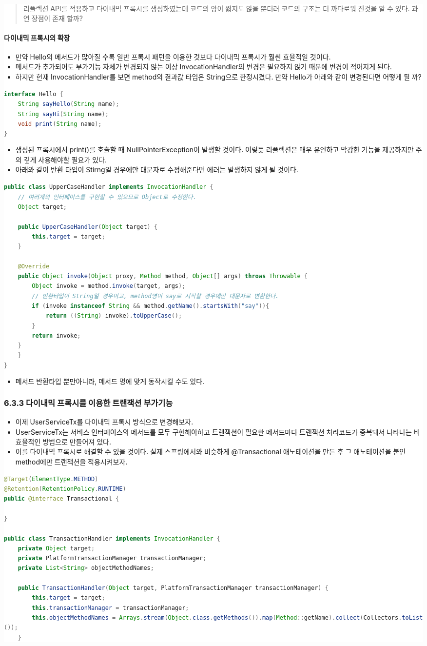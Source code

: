 > 리플렉션 API를 적용하고 다이내믹 프록시를 생성하였는데 코드의 양이 짧지도 않을 뿐더러 코드의 구조는 더 까다로워 진것을 알 수 있다. 과연 장점이 존재 할까?

#### 다이내믹 프록시의 확장
- 만약 Hello의 메서드가 많아질 수록 일반 프록시 패턴을 이용한 것보다 다이내믹 프록시가 훨씬 효율적일 것이다.
- 메서드가 추가되어도 부가기능 자체가 변경되지 않는 이상 InvocationHandler의 변경은 필요하지 않기 때문에 변경이 적어지게 된다.
- 하지만 현재 InvocationHandler를 보면 method의 결과값 타입은 String으로 한정시켰다. 만약 Hello가 아래와 같이 변경된다면 어떻게 될 까?
```java
interface Hello {
    String sayHello(String name);
    String sayHi(String name);
    void print(String name);
}
```

- 생성된 프록시에서 print()를 호출할 때 NullPointerException이 발생할 것이다. 이렇듯 리플렉션은 매우 유연하고 막강한 기능을 제공하지만 주의 깊게 사용해야할 필요가 있다.
- 아래와 같이 반환 타입이 Stirng일 경우에만 대문자로 수정해준다면 에러는 발생하지 않게 될 것이다.

```java
public class UpperCaseHandler implements InvocationHandler {
    // 여러개의 인터페이스를 구현할 수 있으므로 Object로 수정한다.
    Object target;

    public UpperCaseHandler(Object target) {
        this.target = target;
    }

    @Override
    public Object invoke(Object proxy, Method method, Object[] args) throws Throwable {
        Object invoke = method.invoke(target, args);
        // 반환타입이 String일 경우이고, method명이 say로 시작할 경우에만 대문자로 변환한다.
        if (invoke instanceof String && method.getName().startsWith("say")){
            return ((String) invoke).toUpperCase();
        }
        return invoke;
    }
    }
}
```
- 메서드 반환타입 뿐만아니라, 메서드 명에 맞게 동작시킬 수도 있다.

### 6.3.3 다이내믹 프록시를 이용한 트랜잭션 부가기능
- 이제 UserServiceTx를 다이내믹 프록시 방식으로 변경해보자.
- UserServiceTx는 서비스 인터페이스의 메서드를 모두 구현해야하고 트랜잭션이 필요한 메서드마다 트랜잭션 처리코드가 중복돼서 나타나는 비효율적인 방법으로 만들어져 있다.
- 이를 다이내믹 프록시로 해결할 수 있을 것이다. 실제 스프링에서와 비슷하게 @Transactional 애노테이션을 만든 후 그 애노테이션을 붙인 method에만 트랜잭션을 적용시켜보자.

```java
@Target(ElementType.METHOD)
@Retention(RetentionPolicy.RUNTIME)
public @interface Transactional {

}

public class TransactionHandler implements InvocationHandler {
    private Object target;
    private PlatformTransactionManager transactionManager;
    private List<String> objectMethodNames;

    public TransactionHandler(Object target, PlatformTransactionManager transactionManager) {
        this.target = target;
        this.transactionManager = transactionManager;
        this.objectMethodNames = Arrays.stream(Object.class.getMethods()).map(Method::getName).collect(Collectors.toList());
    }

```